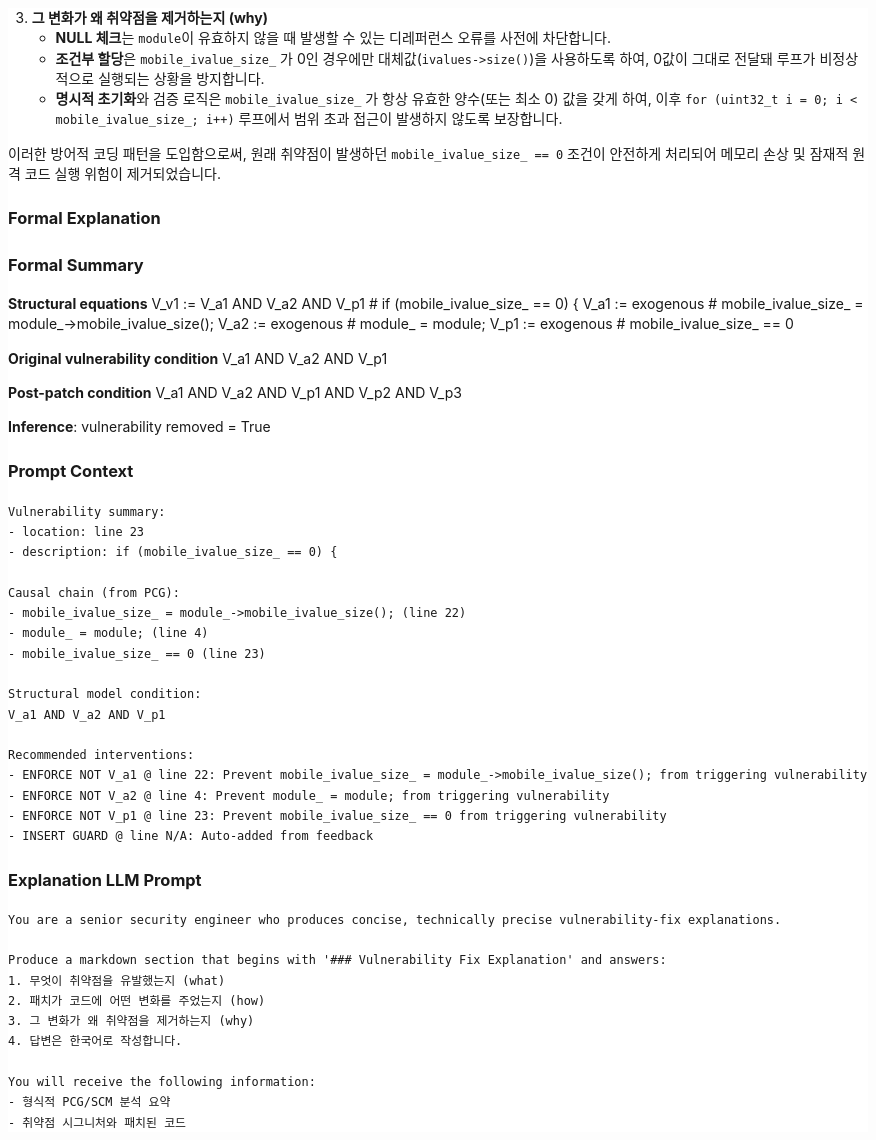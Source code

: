 3. **그 변화가 왜 취약점을 제거하는지 (why)**  
   - **NULL 체크**는 `module`이 유효하지 않을 때 발생할 수 있는 디레퍼런스 오류를 사전에 차단합니다.  
   - **조건부 할당**은 `mobile_ivalue_size_` 가 0인 경우에만 대체값(`ivalues->size()`)을 사용하도록 하여, 0값이 그대로 전달돼 루프가 비정상적으로 실행되는 상황을 방지합니다.  
   - **명시적 초기화**와 검증 로직은 `mobile_ivalue_size_` 가 항상 유효한 양수(또는 최소 0) 값을 갖게 하여, 이후 `for (uint32_t i = 0; i < mobile_ivalue_size_; i++)` 루프에서 범위 초과 접근이 발생하지 않도록 보장합니다.  

이러한 방어적 코딩 패턴을 도입함으로써, 원래 취약점이 발생하던 `mobile_ivalue_size_ == 0` 조건이 안전하게 처리되어 메모리 손상 및 잠재적 원격 코드 실행 위험이 제거되었습니다.

### Formal Explanation

### Formal Summary
**Structural equations**
V_v1 := V_a1 AND V_a2 AND V_p1  # if (mobile_ivalue_size_ == 0) {
V_a1 := exogenous  # mobile_ivalue_size_ = module_->mobile_ivalue_size();
V_a2 := exogenous  # module_ = module;
V_p1 := exogenous  # mobile_ivalue_size_ == 0

**Original vulnerability condition**
V_a1 AND V_a2 AND V_p1

**Post-patch condition**
V_a1 AND V_a2 AND V_p1 AND V_p2 AND V_p3

**Inference**: vulnerability removed = True

### Prompt Context

```
Vulnerability summary:
- location: line 23
- description: if (mobile_ivalue_size_ == 0) {

Causal chain (from PCG):
- mobile_ivalue_size_ = module_->mobile_ivalue_size(); (line 22)
- module_ = module; (line 4)
- mobile_ivalue_size_ == 0 (line 23)

Structural model condition:
V_a1 AND V_a2 AND V_p1

Recommended interventions:
- ENFORCE NOT V_a1 @ line 22: Prevent mobile_ivalue_size_ = module_->mobile_ivalue_size(); from triggering vulnerability
- ENFORCE NOT V_a2 @ line 4: Prevent module_ = module; from triggering vulnerability
- ENFORCE NOT V_p1 @ line 23: Prevent mobile_ivalue_size_ == 0 from triggering vulnerability
- INSERT GUARD @ line N/A: Auto-added from feedback
```

### Explanation LLM Prompt

```
You are a senior security engineer who produces concise, technically precise vulnerability-fix explanations.

Produce a markdown section that begins with '### Vulnerability Fix Explanation' and answers:
1. 무엇이 취약점을 유발했는지 (what)
2. 패치가 코드에 어떤 변화를 주었는지 (how)
3. 그 변화가 왜 취약점을 제거하는지 (why)
4. 답변은 한국어로 작성합니다.

You will receive the following information:
- 형식적 PCG/SCM 분석 요약
- 취약점 시그니처와 패치된 코드

```